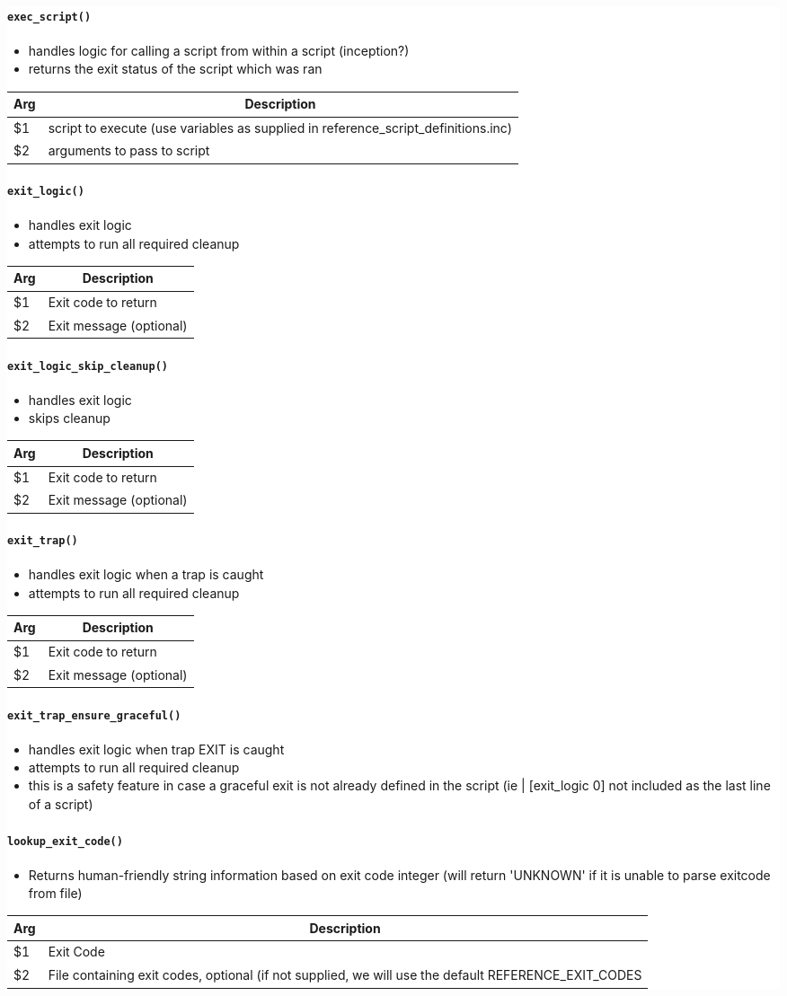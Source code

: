 #### `exec_script()`
- handles logic for calling a script from within a script (inception?)
- returns the exit status of the script which was ran

| Arg | Description |
| --- | --- |
| $1 | script to execute (use variables as supplied in reference_script_definitions.inc)
| $2 | arguments to pass to script

#### `exit_logic()`
- handles exit logic
- attempts to run all required cleanup

| Arg | Description |
| --- | --- |
| $1 | Exit code to return
| $2 | Exit message (optional)

#### `exit_logic_skip_cleanup()`
- handles exit logic
- skips cleanup

| Arg | Description |
| --- | --- |
| $1 | Exit code to return
| $2 | Exit message (optional)

#### `exit_trap()`
- handles exit logic when a trap is caught
- attempts to run all required cleanup

| Arg | Description |
| --- | --- |
| $1 | Exit code to return
| $2 | Exit message (optional)

#### `exit_trap_ensure_graceful()`
- handles exit logic when trap EXIT is caught
- attempts to run all required cleanup
- this is a safety feature in case a graceful exit is not already defined in the script (ie | [exit_logic 0] not included as the last line of a script)

#### `lookup_exit_code()`
- Returns human-friendly string information based on exit code integer (will return 'UNKNOWN' if it is unable to parse exitcode from file)

| Arg | Description |
| --- | --- |
| $1 | Exit Code
| $2 | File containing exit codes, optional (if not supplied, we will use the default REFERENCE_EXIT_CODES
